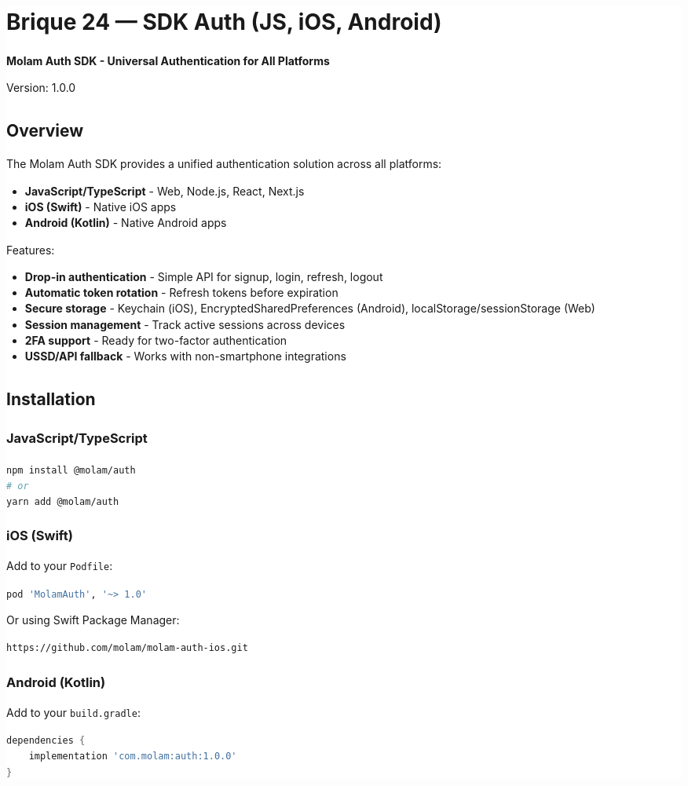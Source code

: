 # Brique 24 — SDK Auth (JS, iOS, Android)

**Molam Auth SDK - Universal Authentication for All Platforms**

Version: 1.0.0

## Overview

The Molam Auth SDK provides a unified authentication solution across all platforms:

- **JavaScript/TypeScript** - Web, Node.js, React, Next.js
- **iOS (Swift)** - Native iOS apps
- **Android (Kotlin)** - Native Android apps

Features:
- **Drop-in authentication** - Simple API for signup, login, refresh, logout
- **Automatic token rotation** - Refresh tokens before expiration
- **Secure storage** - Keychain (iOS), EncryptedSharedPreferences (Android), localStorage/sessionStorage (Web)
- **Session management** - Track active sessions across devices
- **2FA support** - Ready for two-factor authentication
- **USSD/API fallback** - Works with non-smartphone integrations

## Installation

### JavaScript/TypeScript

```bash
npm install @molam/auth
# or
yarn add @molam/auth
```

### iOS (Swift)

Add to your `Podfile`:
```ruby
pod 'MolamAuth', '~> 1.0'
```

Or using Swift Package Manager:
```
https://github.com/molam/molam-auth-ios.git
```

### Android (Kotlin)

Add to your `build.gradle`:
```gradle
dependencies {
    implementation 'com.molam:auth:1.0.0'
}
```
